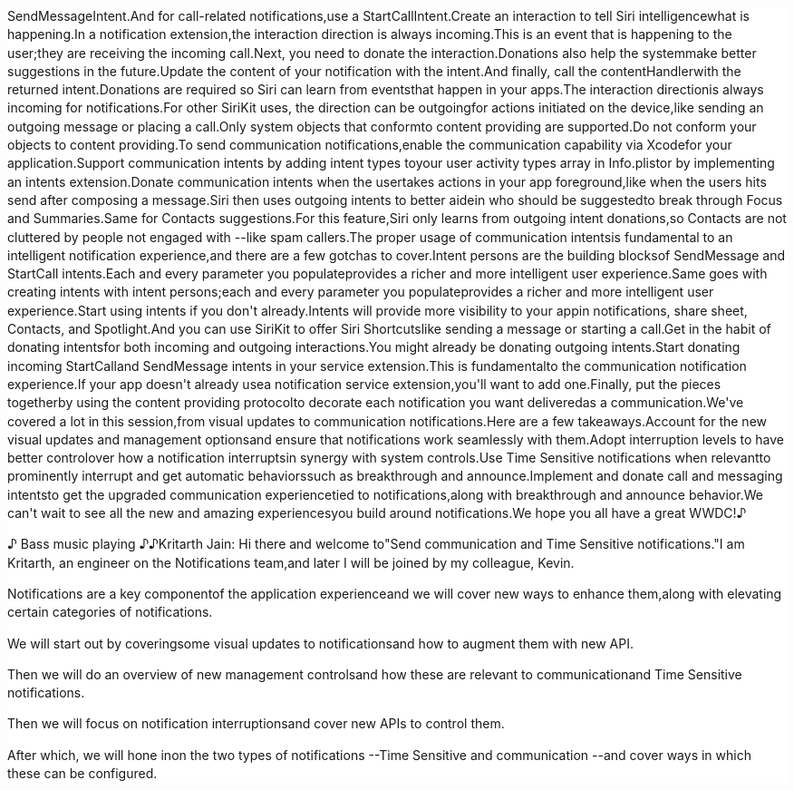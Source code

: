 SendMessageIntent.And for call-related notifications,use a StartCallIntent.Create an interaction to tell Siri intelligencewhat is happening.In a notification extension,the interaction direction is always incoming.This is an event that is happening to the user;they are receiving the incoming call.Next, you need to donate the interaction.Donations also help the systemmake better suggestions in the future.Update the content of your notification with the intent.And finally, call the contentHandlerwith the returned intent.Donations are required so Siri can learn from eventsthat happen in your apps.The interaction directionis always incoming for notifications.For other SiriKit uses, the direction can be outgoingfor actions initiated on the device,like sending an outgoing message or placing a call.Only system objects that conformto content providing are supported.Do not conform your objects to content providing.To send communication notifications,enable the communication capability via Xcodefor your application.Support communication intents by adding intent types toyour user activity types array in Info.plistor by implementing an intents extension.Donate communication intents when the usertakes actions in your app foreground,like when the users hits send after composing a message.Siri then uses outgoing intents to better aidein who should be suggestedto break through Focus and Summaries.Same for Contacts suggestions.For this feature,Siri only learns from outgoing intent donations,so Contacts are not cluttered by people not engaged with --like spam callers.The proper usage of communication intentsis fundamental to an intelligent notification experience,and there are a few gotchas to cover.Intent persons are the building blocksof SendMessage and StartCall intents.Each and every parameter you populateprovides a richer and more intelligent user experience.Same goes with creating intents with intent persons;each and every parameter you populateprovides a richer and more intelligent user experience.Start using intents if you don't already.Intents will provide more visibility to your appin notifications, share sheet, Contacts, and Spotlight.And you can use SiriKit to offer Siri Shortcutslike sending a message or starting a call.Get in the habit of donating intentsfor both incoming and outgoing interactions.You might already be donating outgoing intents.Start donating incoming StartCalland SendMessage intents in your service extension.This is fundamentalto the communication notification experience.If your app doesn't already usea notification service extension,you'll want to add one.Finally, put the pieces togetherby using the content providing protocolto decorate each notification you want deliveredas a communication.We've covered a lot in this session,from visual updates to communication notifications.Here are a few takeaways.Account for the new visual updates and management optionsand ensure that notifications work seamlessly with them.Adopt interruption levels to have better controlover how a notification interruptsin synergy with system controls.Use Time Sensitive notifications when relevantto prominently interrupt and get automatic behaviorssuch as breakthrough and announce.Implement and donate call and messaging intentsto get the upgraded communication experiencetied to notifications,along with breakthrough and announce behavior.We can't wait to see all the new and amazing experiencesyou build around notifications.We hope you all have a great WWDC!♪

♪ Bass music playing ♪♪Kritarth Jain: Hi there and welcome to"Send communication and Time Sensitive notifications."I am Kritarth, an engineer on the Notifications team,and later I will be joined by my colleague, Kevin.

Notifications are a key componentof the application experienceand we will cover new ways to enhance them,along with elevating certain categories of notifications.

We will start out by coveringsome visual updates to notificationsand how to augment them with new API.

Then we will do an overview of new management controlsand how these are relevant to communicationand Time Sensitive notifications.

Then we will focus on notification interruptionsand cover new APIs to control them.

After which, we will hone inon the two types of notifications --Time Sensitive and communication --and cover ways in which these can be configured.
